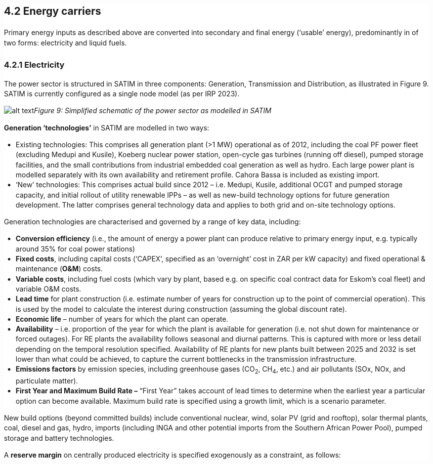 ## 4.2 Energy carriers

Primary energy inputs as described above are converted into secondary and final energy (‘usable’ energy), predominantly in of two forms: electricity and liquid fuels.

### 4.2.1 Electricity

The power sector is structured in SATIM in three components: Generation, Transmission and Distribution, as illustrated in Figure 9. SATIM is currently configured as a single node model (as per IRP 2023).

![alt text](image-12.png)*Figure 9: Simplified schematic of the power sector as modelled in SATIM*

**Generation ‘technologies’** in SATIM are modelled in two ways:

- Existing technologies: This comprises all generation plant (>1 MW) operational as of 2012, including the coal PF power fleet (excluding Medupi and Kusile), Koeberg nuclear power station, open-cycle gas turbines (running off diesel), pumped storage facilities, and the small contributions from industrial embedded coal generation as well as hydro. Each large power plant is modelled separately with its own availability and retirement profile. Cahora Bassa is included as existing import.
- ‘New’ technologies: This comprises actual build since 2012 – i.e. Medupi, Kusile, additional OCGT and pumped storage capacity, and initial rollout of utility renewable IPPs – as well as new-build technology options for future generation development. The latter comprises general technology data and applies to both grid and on-site technology options.

Generation technologies are characterised and governed by a range of key data, including:

- **Conversion efficiency** (i.e., the amount of energy a power plant can produce relative to primary energy input, e.g. typically around 35% for coal power stations)
- **Fixed costs**, including capital costs (‘CAPEX’, specified as an ‘overnight’ cost in ZAR per kW capacity) and fixed operational & maintenance (**O&M**) costs.
- **Variable costs**, including fuel costs (which vary by plant, based e.g. on specific coal contract data for Eskom’s coal fleet) and variable O&M costs.
- **Lead time** for plant construction (i.e. estimate number of years for construction up to the point of commercial operation). This is used by the model to calculate the interest during construction (assuming the global discount rate).
- **Economic life** – number of years for which the plant can operate.
- **Availability** – i.e. proportion of the year for which the plant is available for generation (i.e. not shut down for maintenance or forced outages). For RE plants the availability follows seasonal and diurnal patterns. This is captured with more or less detail depending on the temporal resolution specified. Availability of RE plants for new plants built between 2025 and 2032 is set lower than what could be achieved, to capture the current bottlenecks in the transmission infrastructure.
- **Emissions factors** by emission species, including greenhouse gases (CO<sub>2</sub>, CH<sub>4</sub>, etc.) and air pollutants (SOx, NOx, and particulate matter).
- **First Year and Maximum Build Rate –** “First Year” takes account of lead times to determine when the earliest year a particular option can become available. Maximum build rate is specified using a growth limit, which is a scenario parameter.

New build options (beyond committed builds) include conventional nuclear, wind, solar PV (grid and rooftop), solar thermal plants, coal, diesel and gas, hydro, imports (including INGA and other potential imports from the Southern African Power Pool), pumped storage and battery technologies.

A **reserve margin** on centrally produced electricity is specified exogenously as a constraint, as follows:
